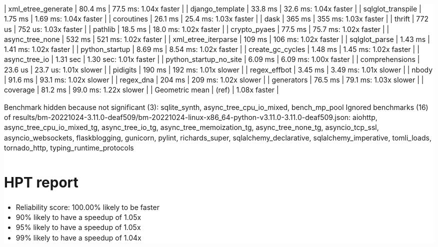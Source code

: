 | xml_etree_generate      | 80.4 ms                                                | 77.5 ms: 1.04x faster                                                 |
| django_template         | 33.8 ms                                                | 32.6 ms: 1.04x faster                                                 |
| sqlglot_transpile       | 1.75 ms                                                | 1.69 ms: 1.04x faster                                                 |
| coroutines              | 26.1 ms                                                | 25.4 ms: 1.03x faster                                                 |
| dask                    | 365 ms                                                 | 355 ms: 1.03x faster                                                  |
| thrift                  | 772 us                                                 | 752 us: 1.03x faster                                                  |
| pathlib                 | 18.5 ms                                                | 18.0 ms: 1.02x faster                                                 |
| crypto_pyaes            | 77.5 ms                                                | 75.7 ms: 1.02x faster                                                 |
| async_tree_none         | 532 ms                                                 | 521 ms: 1.02x faster                                                  |
| xml_etree_iterparse     | 109 ms                                                 | 106 ms: 1.02x faster                                                  |
| sqlglot_parse           | 1.43 ms                                                | 1.41 ms: 1.02x faster                                                 |
| python_startup          | 8.69 ms                                                | 8.54 ms: 1.02x faster                                                 |
| create_gc_cycles        | 1.48 ms                                                | 1.45 ms: 1.02x faster                                                 |
| async_tree_io           | 1.31 sec                                               | 1.30 sec: 1.01x faster                                                |
| python_startup_no_site  | 6.09 ms                                                | 6.09 ms: 1.00x faster                                                 |
| comprehensions          | 23.6 us                                                | 23.7 us: 1.01x slower                                                 |
| pidigits                | 190 ms                                                 | 192 ms: 1.01x slower                                                  |
| regex_effbot            | 3.45 ms                                                | 3.49 ms: 1.01x slower                                                 |
| nbody                   | 91.6 ms                                                | 93.1 ms: 1.02x slower                                                 |
| regex_dna               | 204 ms                                                 | 209 ms: 1.02x slower                                                  |
| generators              | 76.5 ms                                                | 79.1 ms: 1.03x slower                                                 |
| coverage                | 81.2 ms                                                | 99.0 ms: 1.22x slower                                                 |
| Geometric mean          | (ref)                                                  | 1.08x faster                                                          |

Benchmark hidden because not significant (3): sqlite_synth, async_tree_cpu_io_mixed, bench_mp_pool
Ignored benchmarks (16) of results/bm-20221024-3.11.0-deaf509/bm-20221024-linux-x86_64-python-v3.11.0-3.11.0-deaf509.json: aiohttp, async_tree_cpu_io_mixed_tg, async_tree_io_tg, async_tree_memoization_tg, async_tree_none_tg, asyncio_tcp_ssl, asyncio_websockets, flaskblogging, gunicorn, pylint, richards_super, sqlalchemy_declarative, sqlalchemy_imperative, tomli_loads, tornado_http, typing_runtime_protocols


# HPT report

- Reliability score: 100.00% likely to be faster
- 90% likely to have a speedup of 1.05x
- 95% likely to have a speedup of 1.05x
- 99% likely to have a speedup of 1.04x
